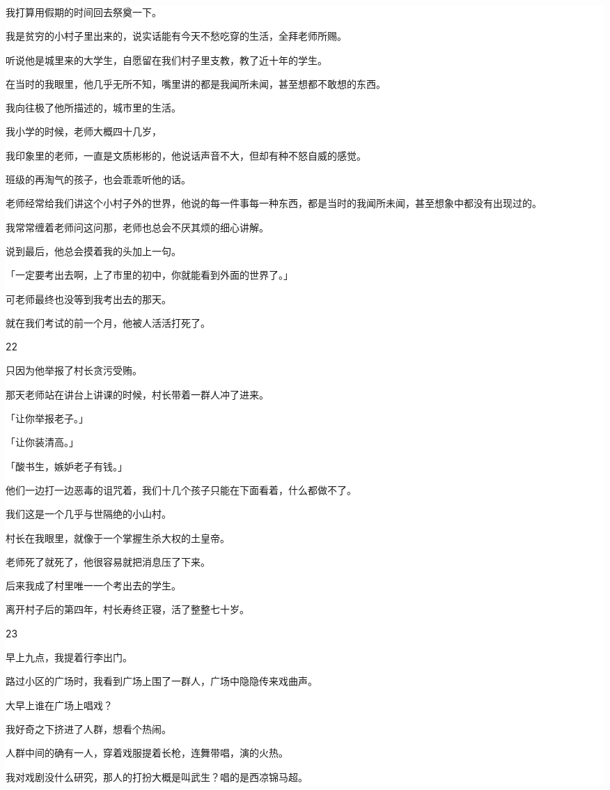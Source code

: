 我打算用假期的时间回去祭奠一下。

我是贫穷的小村子里出来的，说实话能有今天不愁吃穿的生活，全拜老师所赐。

听说他是城里来的大学生，自愿留在我们村子里支教，教了近十年的学生。

在当时的我眼里，他几乎无所不知，嘴里讲的都是我闻所未闻，甚至想都不敢想的东西。

我向往极了他所描述的，城市里的生活。

我小学的时候，老师大概四十几岁，

我印象里的老师，一直是文质彬彬的，他说话声音不大，但却有种不怒自威的感觉。

班级的再淘气的孩子，也会乖乖听他的话。

老师经常给我们讲这个小村子外的世界，他说的每一件事每一种东西，都是当时的我闻所未闻，甚至想象中都没有出现过的。

我常常缠着老师问这问那，老师也总会不厌其烦的细心讲解。

说到最后，他总会摸着我的头加上一句。

「一定要考出去啊，上了市里的初中，你就能看到外面的世界了。」

可老师最终也没等到我考出去的那天。

就在我们考试的前一个月，他被人活活打死了。

22

只因为他举报了村长贪污受贿。

那天老师站在讲台上讲课的时候，村长带着一群人冲了进来。

「让你举报老子。」

「让你装清高。」

「酸书生，嫉妒老子有钱。」

他们一边打一边恶毒的诅咒着，我们十几个孩子只能在下面看着，什么都做不了。

我们这是一个几乎与世隔绝的小山村。

村长在我眼里，就像于一个掌握生杀大权的土皇帝。

老师死了就死了，他很容易就把消息压了下来。

后来我成了村里唯一一个考出去的学生。

离开村子后的第四年，村长寿终正寝，活了整整七十岁。

23

早上九点，我提着行李出门。

路过小区的广场时，我看到广场上围了一群人，广场中隐隐传来戏曲声。

大早上谁在广场上唱戏？

我好奇之下挤进了人群，想看个热闹。

人群中间的确有一人，穿着戏服提着长枪，连舞带唱，演的火热。

我对戏剧没什么研究，那人的打扮大概是叫武生？唱的是西凉锦马超。
